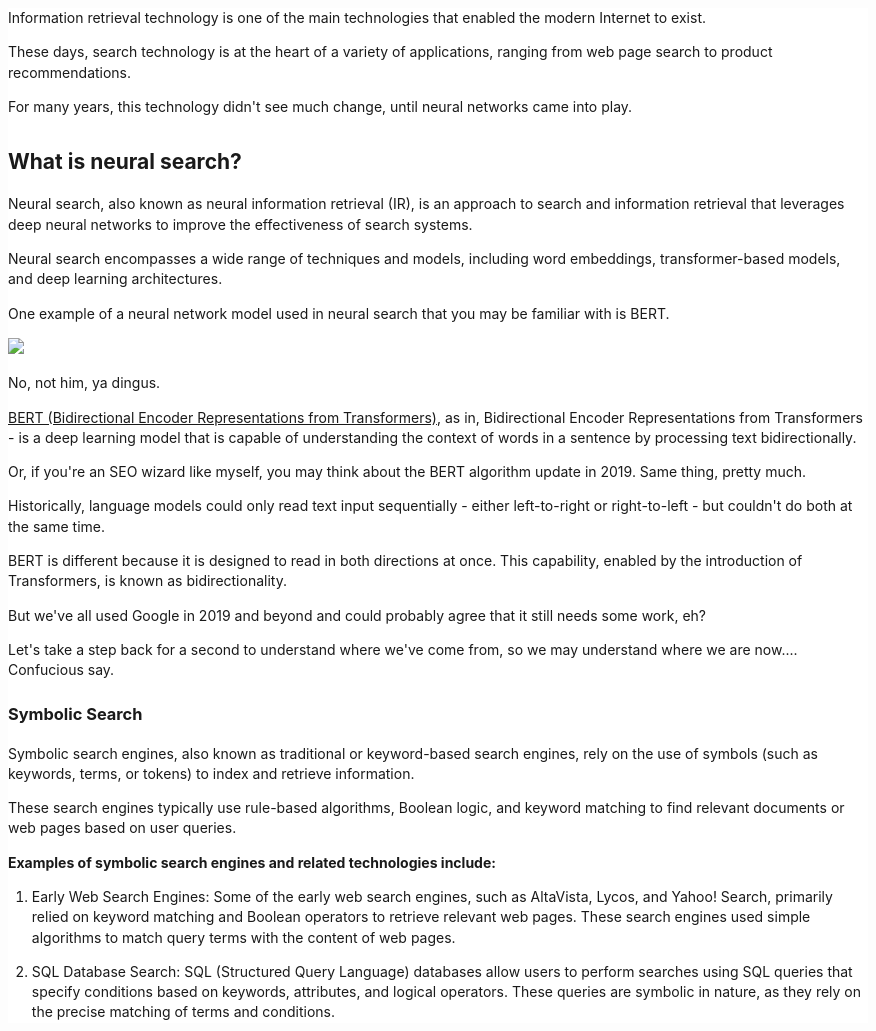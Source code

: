 Information retrieval technology is one of the main technologies that enabled the modern Internet to exist.

These days, search technology is at the heart of a variety of applications, ranging from web page search to product recommendations.

For many years, this technology didn't see much change, until neural networks came into play.

## What is neural search?

Neural search, also known as neural information retrieval (IR), is an approach to search and information retrieval that leverages deep neural networks to improve the effectiveness of search systems.

Neural search encompasses a wide range of techniques and models, including word embeddings, transformer-based models, and deep learning architectures.

One example of a neural network model used in neural search that you may be familiar with is BERT. 

![](BERT.webp)

No, not him, ya dingus.

[BERT (Bidirectional Encoder Representations from Transformers)](BERT%20(Bidirectional%20Encoder%20Representations%20from%20Transformers).md), as in, Bidirectional Encoder Representations from Transformers - is a deep learning model that is capable of understanding the context of words in a sentence by processing text bidirectionally.

Or, if you're an SEO wizard like myself, you may think about the BERT algorithm update in 2019. Same thing, pretty much.

Historically, language models could only read text input sequentially - either left-to-right or right-to-left - but couldn't do both at the same time.

BERT is different because it is designed to read in both directions at once. This capability, enabled by the introduction of Transformers, is known as bidirectionality.

But we've all used Google in 2019 and beyond and could probably agree that it still needs some work, eh?

Let's take a step back for a second to understand where we've come from, so we may understand where we are now.... Confucious say.


### Symbolic Search

Symbolic search engines, also known as traditional or keyword-based search engines, rely on the use of symbols (such as keywords, terms, or tokens) to index and retrieve information. 

These search engines typically use rule-based algorithms, Boolean logic, and keyword matching to find relevant documents or web pages based on user queries. 

**Examples of symbolic search engines and related technologies include:**

1. Early Web Search Engines: Some of the early web search engines, such as AltaVista, Lycos, and Yahoo! Search, primarily relied on keyword matching and Boolean operators to retrieve relevant web pages. These search engines used simple algorithms to match query terms with the content of web pages.
    
2. SQL Database Search: SQL (Structured Query Language) databases allow users to perform searches using SQL queries that specify conditions based on keywords, attributes, and logical operators. These queries are symbolic in nature, as they rely on the precise matching of terms and conditions.
    